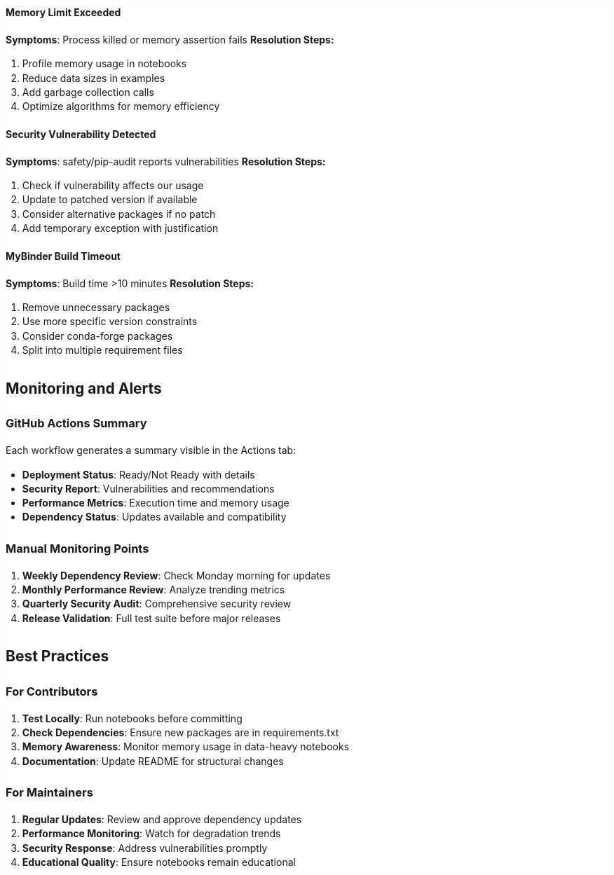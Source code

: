 #### Memory Limit Exceeded
**Symptoms**: Process killed or memory assertion fails
**Resolution Steps:**
1. Profile memory usage in notebooks
2. Reduce data sizes in examples
3. Add garbage collection calls
4. Optimize algorithms for memory efficiency

#### Security Vulnerability Detected
**Symptoms**: safety/pip-audit reports vulnerabilities
**Resolution Steps:**
1. Check if vulnerability affects our usage
2. Update to patched version if available
3. Consider alternative packages if no patch
4. Add temporary exception with justification

#### MyBinder Build Timeout
**Symptoms**: Build time >10 minutes
**Resolution Steps:**
1. Remove unnecessary packages
2. Use more specific version constraints
3. Consider conda-forge packages
4. Split into multiple requirement files

## Monitoring and Alerts

### GitHub Actions Summary
Each workflow generates a summary visible in the Actions tab:
- **Deployment Status**: Ready/Not Ready with details
- **Security Report**: Vulnerabilities and recommendations  
- **Performance Metrics**: Execution time and memory usage
- **Dependency Status**: Updates available and compatibility

### Manual Monitoring Points
1. **Weekly Dependency Review**: Check Monday morning for updates
2. **Monthly Performance Review**: Analyze trending metrics
3. **Quarterly Security Audit**: Comprehensive security review
4. **Release Validation**: Full test suite before major releases

## Best Practices

### For Contributors
1. **Test Locally**: Run notebooks before committing
2. **Check Dependencies**: Ensure new packages are in requirements.txt
3. **Memory Awareness**: Monitor memory usage in data-heavy notebooks
4. **Documentation**: Update README for structural changes

### For Maintainers
1. **Regular Updates**: Review and approve dependency updates
2. **Performance Monitoring**: Watch for degradation trends
3. **Security Response**: Address vulnerabilities promptly
4. **Educational Quality**: Ensure notebooks remain educational
